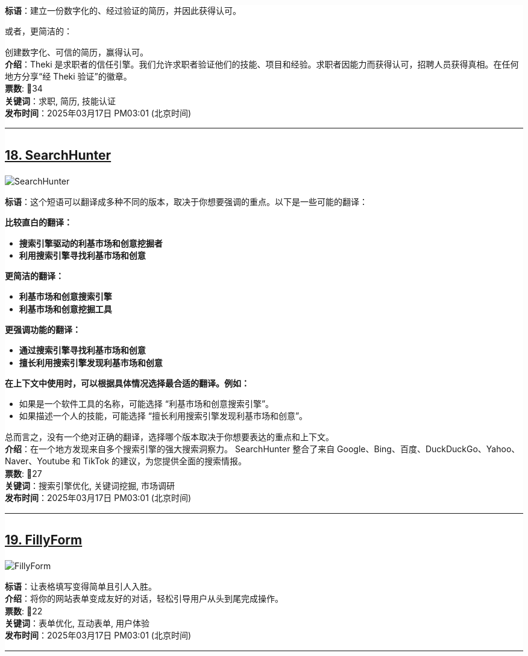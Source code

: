 **标语**：建立一份数字化的、经过验证的简历，并因此获得认可。

或者，更简洁的：

创建数字化、可信的简历，赢得认可。  
**介绍**：Theki 是求职者的信任引擎。我们允许求职者验证他们的技能、项目和经验。求职者因能力而获得认可，招聘人员获得真相。在任何地方分享“经 Theki 验证”的徽章。  
**票数**: 🔺34  
**关键词**：求职, 简历, 技能认证  
**发布时间**：2025年03月17日 PM03:01 (北京时间)  

---

## [18. SearchHunter](https://www.producthunt.com/posts/searchhunter?utm_campaign=producthunt-api&utm_medium=api-v2&utm_source=Application%3A+DailyHunter+%28ID%3A+140760%29)  
![SearchHunter](https://ph-files.imgix.net/d91a98a5-18c7-4df0-bdf4-740b05d5ab2c.png?auto=format&fit=crop&frame=1&h=512&w=1024)  

**标语**：这个短语可以翻译成多种不同的版本，取决于你想要强调的重点。以下是一些可能的翻译：

**比较直白的翻译：**

*   **搜索引擎驱动的利基市场和创意挖掘者**
*   **利用搜索引擎寻找利基市场和创意**

**更简洁的翻译：**

*   **利基市场和创意搜索引擎**
*   **利基市场和创意挖掘工具**

**更强调功能的翻译：**

*   **通过搜索引擎寻找利基市场和创意**
*   **擅长利用搜索引擎发现利基市场和创意**

**在上下文中使用时，可以根据具体情况选择最合适的翻译。例如：**

*   如果是一个软件工具的名称，可能选择 “利基市场和创意搜索引擎”。
*   如果描述一个人的技能，可能选择 “擅长利用搜索引擎发现利基市场和创意”。

总而言之，没有一个绝对正确的翻译，选择哪个版本取决于你想要表达的重点和上下文。  
**介绍**：在一个地方发现来自多个搜索引擎的强大搜索洞察力。 SearchHunter 整合了来自 Google、Bing、百度、DuckDuckGo、Yahoo、Naver、Youtube 和 TikTok 的建议，为您提供全面的搜索情报。  
**票数**: 🔺27  
**关键词**：搜索引擎优化, 关键词挖掘, 市场调研  
**发布时间**：2025年03月17日 PM03:01 (北京时间)  

---

## [19. FillyForm](https://www.producthunt.com/posts/fillyform?utm_campaign=producthunt-api&utm_medium=api-v2&utm_source=Application%3A+DailyHunter+%28ID%3A+140760%29)  
![FillyForm](https://ph-files.imgix.net/24f00f8e-84b2-46dc-9a6c-d3fbfe21c2c0.png?auto=format&fit=crop&frame=1&h=512&w=1024)  

**标语**：让表格填写变得简单且引人入胜。  
**介绍**：将你的网站表单变成友好的对话，轻松引导用户从头到尾完成操作。  
**票数**: 🔺22  
**关键词**：表单优化, 互动表单, 用户体验  
**发布时间**：2025年03月17日 PM03:01 (北京时间)  

---